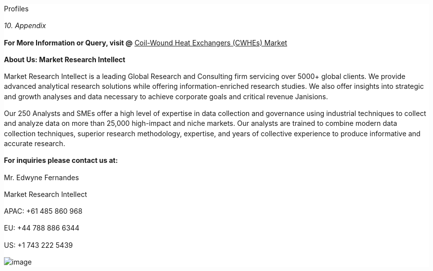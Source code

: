 Profiles</span></em></p><p><em><span class="font-[700]">10. Appendix</span></em></p><p><span class="font-[700]"><strong>For More Information or Query, visit&nbsp;@</strong>&nbsp;</span><span class="font-[700]"><a href="https://www.marketresearchintellect.com/product/coil-wound-heat-exchangers-cwhes-market/?utm_source=Linkedin&utm_medium=828" target="_blank" data-tracking-control-name="article-ssr-frontend-pulse_little-text-block" data-tracking-will-navigate="" data-test-link="">Coil-Wound Heat Exchangers (CWHEs) Market</a></span></p><p><strong><span class="font-[700]">About Us: Market Research Intellect</span></strong></p><p><span class="">Market Research Intellect is a leading Global Research and Consulting firm servicing over 5000+ global clients. We provide advanced analytical research solutions while offering information-enriched research studies.&nbsp;</span>We also offer insights into strategic and growth analyses and data necessary to achieve corporate goals and critical revenue Janisions.</p><p><span class="">Our 250 Analysts and SMEs offer a high level of expertise in data collection and governance using industrial techniques to collect and analyze data on more than 25,000 high-impact and niche markets. Our analysts are trained to combine modern data collection techniques, superior research methodology, expertise, and years of collective experience to produce informative and accurate research.</span></p><p><strong>For inquiries please contact us at:</strong></p><p>Mr. Edwyne Fernandes</p><p>Market Research Intellect</p><p>APAC: +61 485 860 968</p><p>EU: +44 788 886 6344</p><p>US: +1 743 222 5439</p>
![image](https://github.com/user-attachments/assets/c4eec225-8c17-4b77-bc2e-d425b2d3a5d2)
